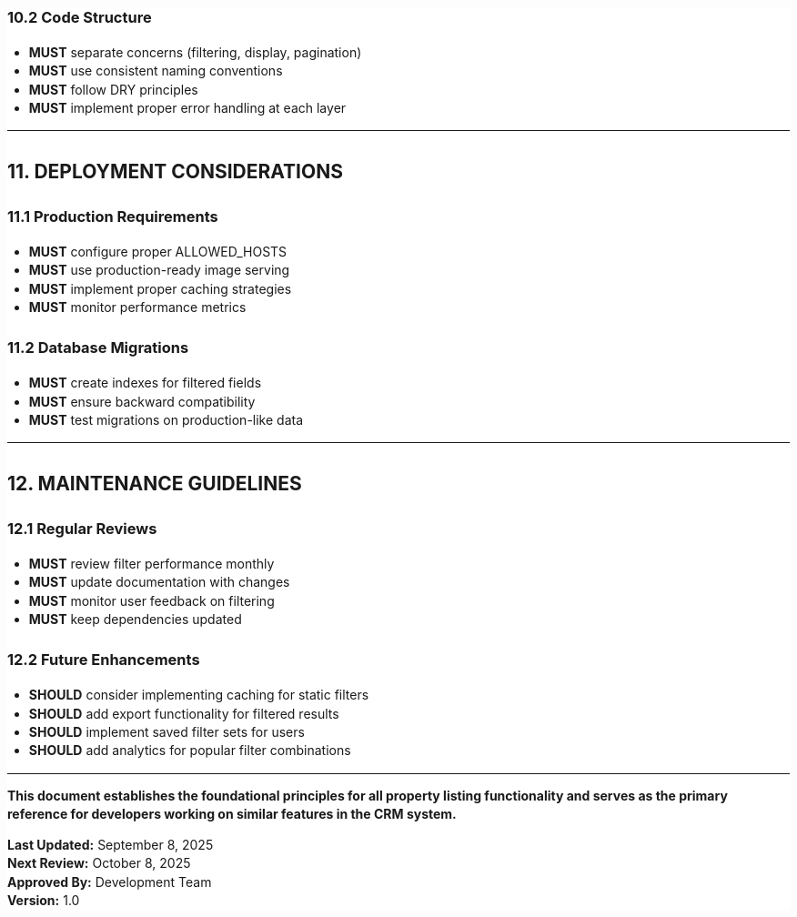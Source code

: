 ### 10.2 Code Structure
- **MUST** separate concerns (filtering, display, pagination)
- **MUST** use consistent naming conventions
- **MUST** follow DRY principles
- **MUST** implement proper error handling at each layer

---

## 11. DEPLOYMENT CONSIDERATIONS

### 11.1 Production Requirements
- **MUST** configure proper ALLOWED_HOSTS
- **MUST** use production-ready image serving
- **MUST** implement proper caching strategies
- **MUST** monitor performance metrics

### 11.2 Database Migrations
- **MUST** create indexes for filtered fields
- **MUST** ensure backward compatibility
- **MUST** test migrations on production-like data

---

## 12. MAINTENANCE GUIDELINES

### 12.1 Regular Reviews
- **MUST** review filter performance monthly
- **MUST** update documentation with changes
- **MUST** monitor user feedback on filtering
- **MUST** keep dependencies updated

### 12.2 Future Enhancements
- **SHOULD** consider implementing caching for static filters
- **SHOULD** add export functionality for filtered results
- **SHOULD** implement saved filter sets for users
- **SHOULD** add analytics for popular filter combinations

---

**This document establishes the foundational principles for all property listing functionality and serves as the primary reference for developers working on similar features in the CRM system.**

**Last Updated:** September 8, 2025  
**Next Review:** October 8, 2025  
**Approved By:** Development Team  
**Version:** 1.0
